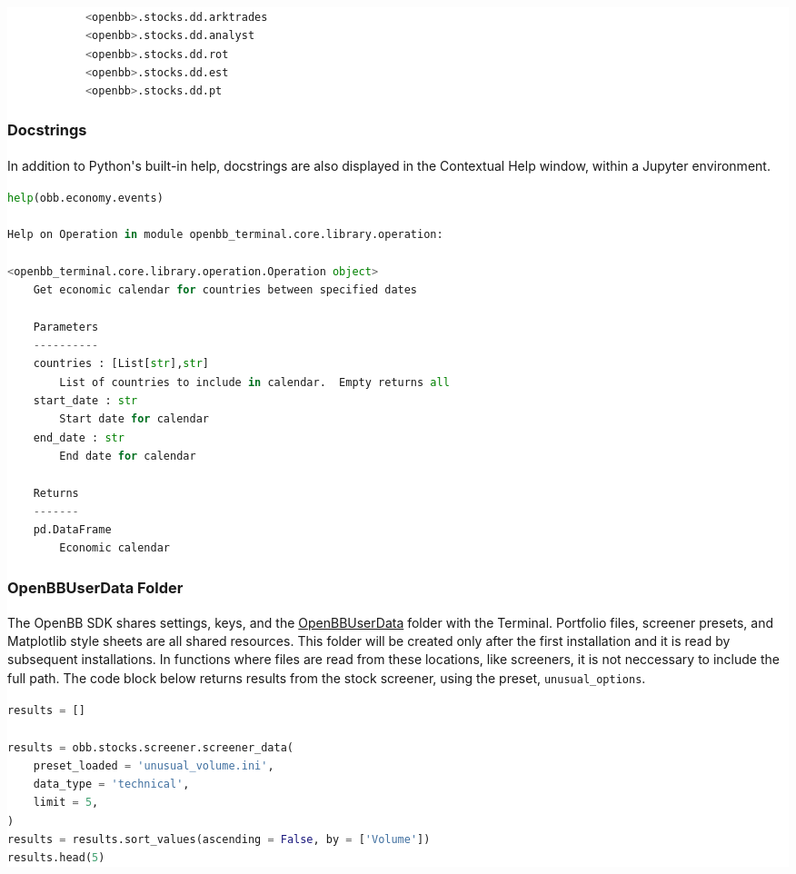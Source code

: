 ```python
            <openbb>.stocks.dd.arktrades
            <openbb>.stocks.dd.analyst
            <openbb>.stocks.dd.rot
            <openbb>.stocks.dd.est
            <openbb>.stocks.dd.pt
```

### **Docstrings**

In addition to Python's built-in help, docstrings are also displayed in the Contextual Help window, within a Jupyter environment.

```python
help(obb.economy.events)

Help on Operation in module openbb_terminal.core.library.operation:

<openbb_terminal.core.library.operation.Operation object>
    Get economic calendar for countries between specified dates
    
    Parameters
    ----------
    countries : [List[str],str]
        List of countries to include in calendar.  Empty returns all
    start_date : str
        Start date for calendar
    end_date : str
        End date for calendar
    
    Returns
    -------
    pd.DataFrame
        Economic calendar
```

### **OpenBBUserData Folder**

The OpenBB SDK shares settings, keys, and the [OpenBBUserData](https://openbb-finance.github.io/OpenBBTerminal/#importing-and-exporting-data-in-the-openbb-terminal) folder with the Terminal. Portfolio files, screener presets, and Matplotlib style sheets are all shared resources. This folder will be created only after the first installation and it is read by subsequent installations. In functions where files are read from these locations, like screeners, it is not neccessary to include the full path. The code block below returns results from the stock screener, using the preset, `unusual_options`.

```python
results = []

results = obb.stocks.screener.screener_data(
    preset_loaded = 'unusual_volume.ini',
    data_type = 'technical',
    limit = 5,
)
results = results.sort_values(ascending = False, by = ['Volume'])
results.head(5)
```
